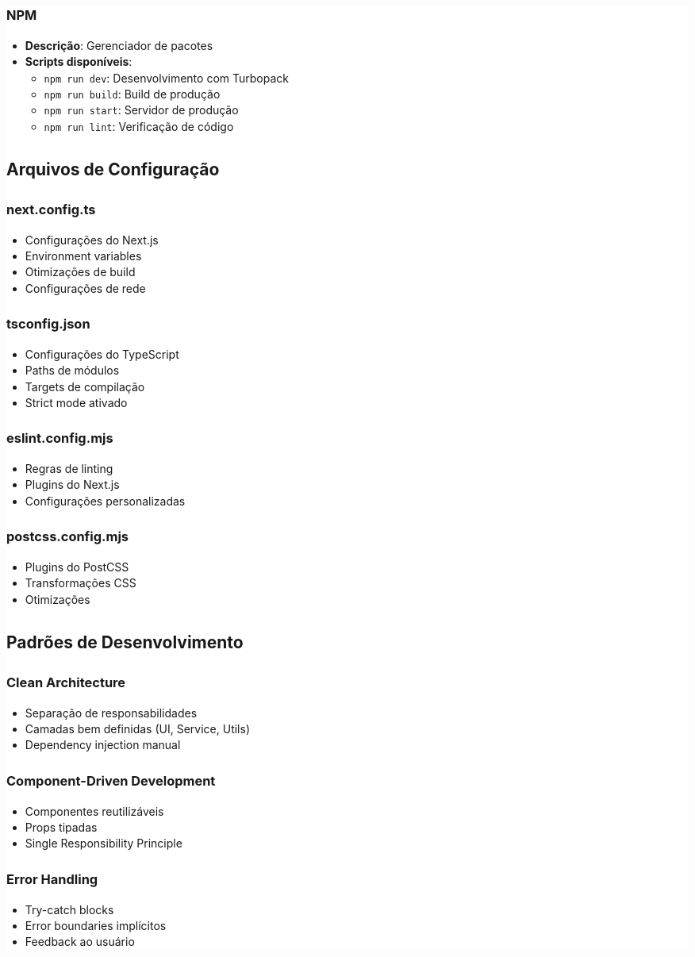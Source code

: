 ### NPM
- **Descrição**: Gerenciador de pacotes
- **Scripts disponíveis**:
  - `npm run dev`: Desenvolvimento com Turbopack
  - `npm run build`: Build de produção
  - `npm run start`: Servidor de produção
  - `npm run lint`: Verificação de código

## Arquivos de Configuração

### next.config.ts
- Configurações do Next.js
- Environment variables
- Otimizações de build
- Configurações de rede

### tsconfig.json
- Configurações do TypeScript
- Paths de módulos
- Targets de compilação
- Strict mode ativado

### eslint.config.mjs
- Regras de linting
- Plugins do Next.js
- Configurações personalizadas

### postcss.config.mjs
- Plugins do PostCSS
- Transformações CSS
- Otimizações

## Padrões de Desenvolvimento

### Clean Architecture
- Separação de responsabilidades
- Camadas bem definidas (UI, Service, Utils)
- Dependency injection manual

### Component-Driven Development
- Componentes reutilizáveis
- Props tipadas
- Single Responsibility Principle

### Error Handling
- Try-catch blocks
- Error boundaries implícitos
- Feedback ao usuário
